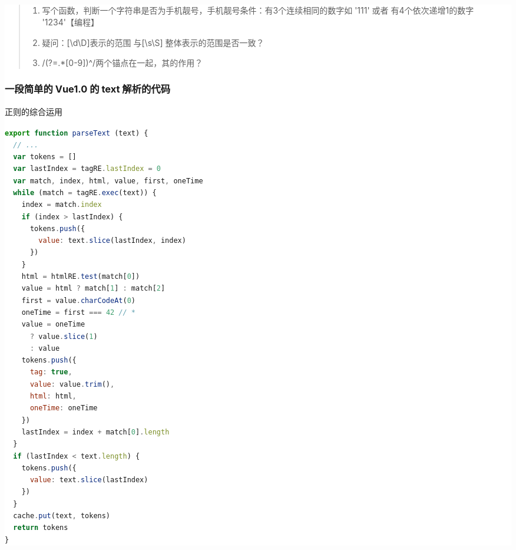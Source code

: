 > 1. 写个函数，判断一个字符串是否为手机靓号，手机靓号条件：有3个连续相同的数字如 '111' 或者 有4个依次递增1的数字 '1234'【编程】
>
> 2. 疑问：[\d\D]表示的范围 与[\s\S] 整体表示的范围是否一致？
>
> 3. /(?=.*[0-9])^/两个锚点在一起，其的作用？


### 一段简单的 Vue1.0 的 text 解析的代码

正则的综合运用

```js {3,6,25}
export function parseText (text) {
  // ...
  var tokens = []
  var lastIndex = tagRE.lastIndex = 0
  var match, index, html, value, first, oneTime
  while (match = tagRE.exec(text)) {
    index = match.index
    if (index > lastIndex) {
      tokens.push({
        value: text.slice(lastIndex, index)
      })
    }
    html = htmlRE.test(match[0])
    value = html ? match[1] : match[2]
    first = value.charCodeAt(0)
    oneTime = first === 42 // *
    value = oneTime
      ? value.slice(1)
      : value
    tokens.push({
      tag: true,
      value: value.trim(),
      html: html,
      oneTime: oneTime
    })
    lastIndex = index + match[0].length
  }
  if (lastIndex < text.length) {
    tokens.push({
      value: text.slice(lastIndex)
    })
  }
  cache.put(text, tokens)
  return tokens
}
```
